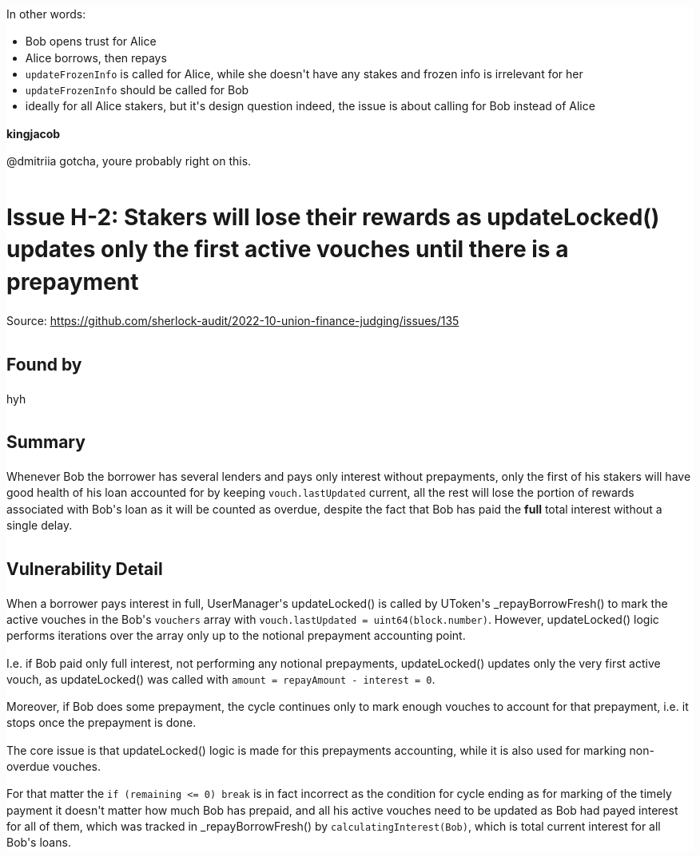 In other words:
* Bob opens trust for Alice
* Alice borrows, then repays
* `updateFrozenInfo` is called for Alice, while she doesn't have any stakes and frozen info is irrelevant for her
* `updateFrozenInfo` should be called for Bob
* ideally for all Alice stakers, but it's design question indeed, the issue is about calling for Bob instead of Alice


**kingjacob**

@dmitriia gotcha, youre probably right on this.



# Issue H-2: Stakers will lose their rewards as updateLocked() updates only the first active vouches until there is a prepayment 

Source: https://github.com/sherlock-audit/2022-10-union-finance-judging/issues/135 

## Found by 
hyh

## Summary

Whenever Bob the borrower has several lenders and pays only interest without prepayments, only the first of his stakers will have good health of his loan accounted for by keeping `vouch.lastUpdated` current, all the rest will lose the portion of rewards associated with Bob's loan as it will be counted as overdue, despite the fact that Bob has paid the **full** total interest without a single delay.

## Vulnerability Detail

When a borrower pays interest in full, UserManager's updateLocked() is called by UToken's _repayBorrowFresh() to mark the active vouches in the Bob's `vouchers` array with `vouch.lastUpdated = uint64(block.number)`. However, updateLocked() logic performs iterations over the array only up to the notional prepayment accounting point.

I.e. if Bob paid only full interest, not performing any notional prepayments, updateLocked() updates only the very first active vouch, as updateLocked() was called with `amount = repayAmount - interest = 0`.

Moreover, if Bob does some prepayment, the cycle continues only to mark enough vouches to account for that prepayment, i.e. it stops once the prepayment is done.

The core issue is that updateLocked() logic is made for this prepayments accounting, while it is also used for marking non-overdue vouches.

For that matter the `if (remaining <= 0) break` is in fact incorrect as the condition for cycle ending as for marking of the timely payment it doesn't matter how much Bob has prepaid, and all his active vouches need to be updated as Bob had payed interest for all of them, which was tracked in _repayBorrowFresh() by `calculatingInterest(Bob)`, which is total current interest for all Bob's loans.
